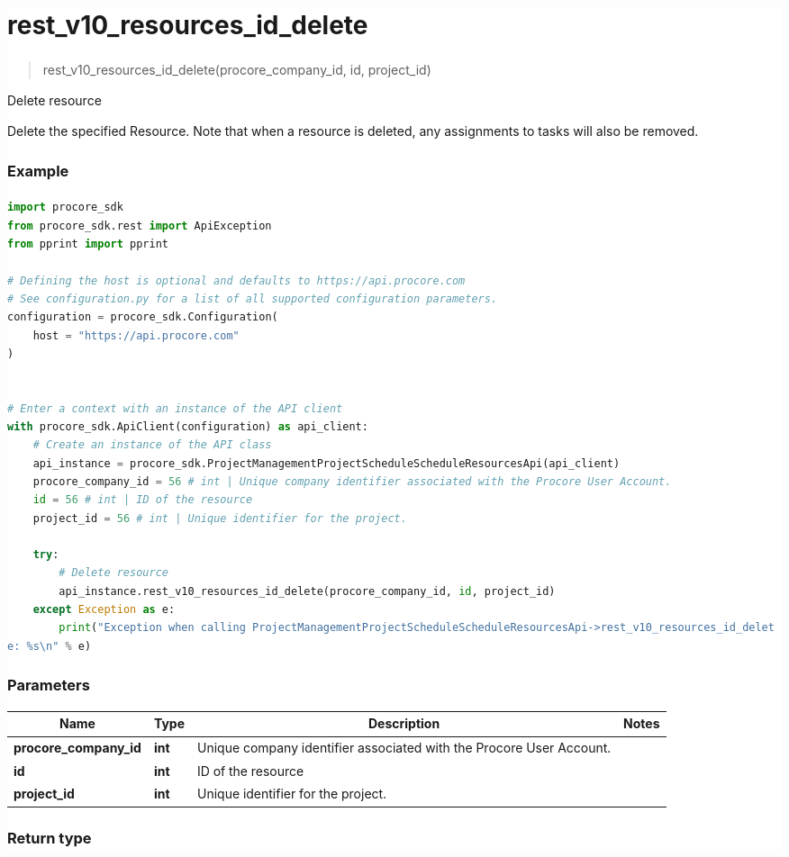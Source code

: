 # **rest_v10_resources_id_delete**
> rest_v10_resources_id_delete(procore_company_id, id, project_id)

Delete resource

Delete the specified Resource. Note that when a resource is deleted, any assignments to tasks will also be removed.

### Example


```python
import procore_sdk
from procore_sdk.rest import ApiException
from pprint import pprint

# Defining the host is optional and defaults to https://api.procore.com
# See configuration.py for a list of all supported configuration parameters.
configuration = procore_sdk.Configuration(
    host = "https://api.procore.com"
)


# Enter a context with an instance of the API client
with procore_sdk.ApiClient(configuration) as api_client:
    # Create an instance of the API class
    api_instance = procore_sdk.ProjectManagementProjectScheduleScheduleResourcesApi(api_client)
    procore_company_id = 56 # int | Unique company identifier associated with the Procore User Account.
    id = 56 # int | ID of the resource
    project_id = 56 # int | Unique identifier for the project.

    try:
        # Delete resource
        api_instance.rest_v10_resources_id_delete(procore_company_id, id, project_id)
    except Exception as e:
        print("Exception when calling ProjectManagementProjectScheduleScheduleResourcesApi->rest_v10_resources_id_delete: %s\n" % e)
```



### Parameters


Name | Type | Description  | Notes
------------- | ------------- | ------------- | -------------
 **procore_company_id** | **int**| Unique company identifier associated with the Procore User Account. | 
 **id** | **int**| ID of the resource | 
 **project_id** | **int**| Unique identifier for the project. | 

### Return type
